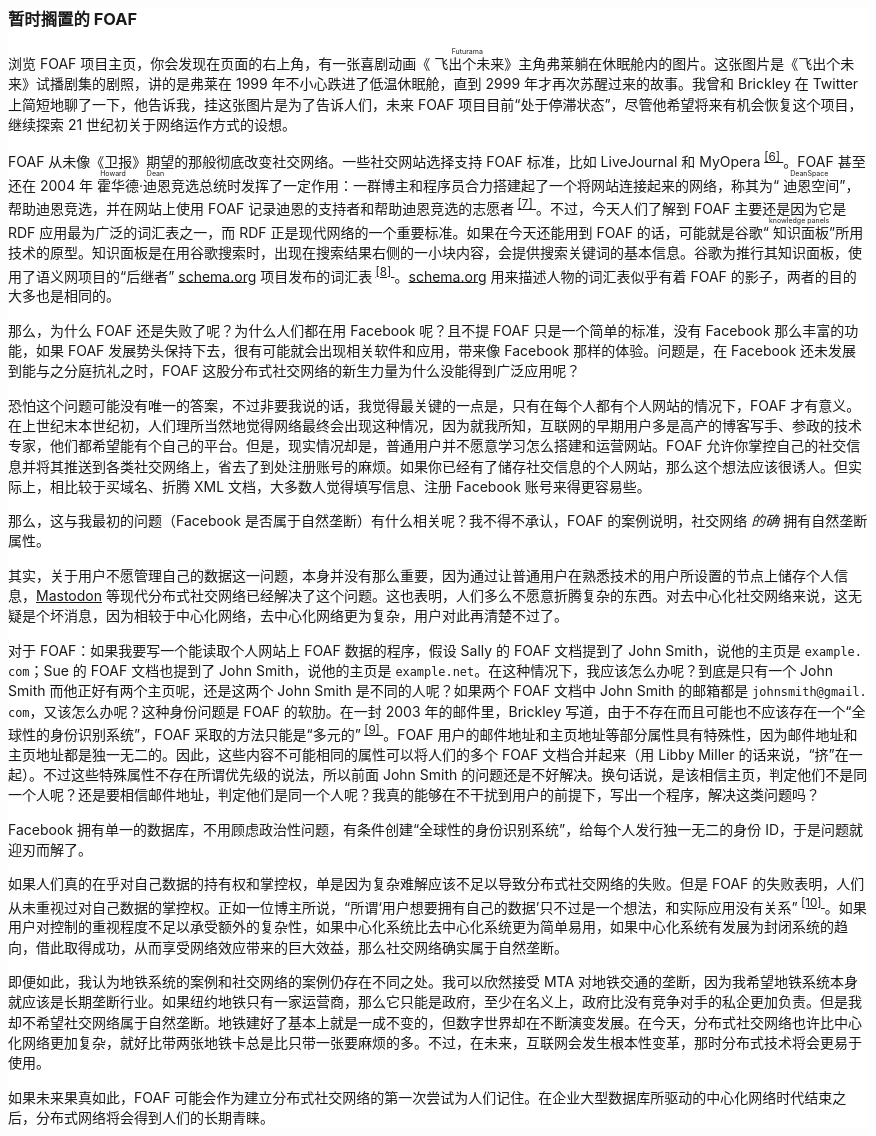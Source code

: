 
### 暂时搁置的 FOAF


浏览 FOAF 项目主页，你会发现在页面的右上角，有一张喜剧动画《<ruby> 飞出个未来 <rt>  Futurama </rt></ruby>》主角弗莱躺在休眠舱内的图片。这张图片是《飞出个未来》试播剧集的剧照，讲的是弗莱在 1999 年不小心跌进了低温休眠舱，直到 2999 年才再次苏醒过来的故事。我曾和 Brickley 在 Twitter 上简短地聊了一下，他告诉我，挂这张图片是为了告诉人们，未来 FOAF 项目目前“处于停滞状态”，尽管他希望将来有机会恢复这个项目，继续探索 21 世纪初关于网络运作方式的设想。


FOAF 从未像《卫报》期望的那般彻底改变社交网络。一些社交网站选择支持 FOAF 标准，比如 LiveJournal 和 MyOpera <sup class="footnote-ref"> <a href="#fn6" id="fnref6">  [6] </a></sup>。FOAF 甚至还在 2004 年<ruby> 霍华德·迪恩 <rt>  Howard Dean </rt></ruby>竞选总统时发挥了一定作用：一群博主和程序员合力搭建起了一个将网站连接起来的网络，称其为“<ruby> 迪恩空间 <rt>  DeanSpace </rt></ruby>”，帮助迪恩竞选，并在网站上使用 FOAF 记录迪恩的支持者和帮助迪恩竞选的志愿者<sup class="footnote-ref"> <a href="#fn7" id="fnref7">  [7] </a></sup>。不过，今天人们了解到 FOAF 主要还是因为它是 RDF 应用最为广泛的词汇表之一，而 RDF 正是现代网络的一个重要标准。如果在今天还能用到 FOAF 的话，可能就是谷歌“<ruby> 知识面板 <rt>  knowledge panels </rt></ruby>”所用技术的原型。知识面板是在用谷歌搜索时，出现在搜索结果右侧的一小块内容，会提供搜索关键词的基本信息。谷歌为推行其知识面板，使用了语义网项目的“后继者” [schema.org](http://schema.org) 项目发布的词汇表<sup class="footnote-ref"> <a href="#fn8" id="fnref8">  [8] </a></sup>。[schema.org](http://schema.org) 用来描述人物的词汇表似乎有着 FOAF 的影子，两者的目的大多也是相同的。


那么，为什么 FOAF 还是失败了呢？为什么人们都在用 Facebook 呢？且不提 FOAF 只是一个简单的标准，没有 Facebook 那么丰富的功能，如果 FOAF 发展势头保持下去，很有可能就会出现相关软件和应用，带来像 Facebook 那样的体验。问题是，在 Facebook 还未发展到能与之分庭抗礼之时，FOAF 这股分布式社交网络的新生力量为什么没能得到广泛应用呢？


恐怕这个问题可能没有唯一的答案，不过非要我说的话，我觉得最关键的一点是，只有在每个人都有个人网站的情况下，FOAF 才有意义。在上世纪末本世纪初，人们理所当然地觉得网络最终会出现这种情况，因为就我所知，互联网的早期用户多是高产的博客写手、参政的技术专家，他们都希望能有个自己的平台。但是，现实情况却是，普通用户并不愿意学习怎么搭建和运营网站。FOAF 允许你掌控自己的社交信息并将其推送到各类社交网络上，省去了到处注册账号的麻烦。如果你已经有了储存社交信息的个人网站，那么这个想法应该很诱人。但实际上，相比较于买域名、折腾 XML 文档，大多数人觉得填写信息、注册 Facebook 账号来得更容易些。


那么，这与我最初的问题（Facebook 是否属于自然垄断）有什么相关呢？我不得不承认，FOAF 的案例说明，社交网络 *的确* 拥有自然垄断属性。


其实，关于用户不愿管理自己的数据这一问题，本身并没有那么重要，因为通过让普通用户在熟悉技术的用户所设置的节点上储存个人信息，[Mastodon](https://en.wikipedia.org/wiki/Mastodon_(software)) 等现代分布式社交网络已经解决了这个问题。这也表明，人们多么不愿意折腾复杂的东西。对去中心化社交网络来说，这无疑是个坏消息，因为相较于中心化网络，去中心化网络更为复杂，用户对此再清楚不过了。


对于 FOAF：如果我要写一个能读取个人网站上 FOAF 数据的程序，假设 Sally 的 FOAF 文档提到了 John Smith，说他的主页是 `example.com`；Sue 的 FOAF 文档也提到了 John Smith，说他的主页是 `example.net`。在这种情况下，我应该怎么办呢？到底是只有一个 John Smith 而他正好有两个主页呢，还是这两个 John Smith 是不同的人呢？如果两个 FOAF 文档中 John Smith 的邮箱都是 `johnsmith@gmail.com`，又该怎么办呢？这种身份问题是 FOAF 的软肋。在一封 2003 年的邮件里，Brickley 写道，由于不存在而且可能也不应该存在一个“全球性的身份识别系统”，FOAF 采取的方法只能是“多元的”<sup class="footnote-ref"> <a href="#fn9" id="fnref9">  [9] </a></sup>。FOAF 用户的邮件地址和主页地址等部分属性具有特殊性，因为邮件地址和主页地址都是独一无二的。因此，这些内容不可能相同的属性可以将人们的多个 FOAF 文档合并起来（用 Libby Miller 的话来说，“挤”在一起）。不过这些特殊属性不存在所谓优先级的说法，所以前面 John Smith 的问题还是不好解决。换句话说，是该相信主页，判定他们不是同一个人呢？还是要相信邮件地址，判定他们是同一个人呢？我真的能够在不干扰到用户的前提下，写出一个程序，解决这类问题吗？


Facebook 拥有单一的数据库，不用顾虑政治性问题，有条件创建“全球性的身份识别系统”，给每个人发行独一无二的身份 ID，于是问题就迎刃而解了。


如果人们真的在乎对自己数据的持有权和掌控权，单是因为复杂难解应该不足以导致分布式社交网络的失败。但是 FOAF 的失败表明，人们从未重视过对自己数据的掌控权。正如一位博主所说，“所谓‘用户想要拥有自己的数据’只不过是一个想法，和实际应用没有关系”<sup class="footnote-ref"> <a href="#fn10" id="fnref10">  [10] </a></sup>。如果用户对控制的重视程度不足以承受额外的复杂性，如果中心化系统比去中心化系统更为简单易用，如果中心化系统有发展为封闭系统的趋向，借此取得成功，从而享受网络效应带来的巨大效益，那么社交网络确实属于自然垄断。


即便如此，我认为地铁系统的案例和社交网络的案例仍存在不同之处。我可以欣然接受 MTA 对地铁交通的垄断，因为我希望地铁系统本身就应该是长期垄断行业。如果纽约地铁只有一家运营商，那么它只能是政府，至少在名义上，政府比没有竞争对手的私企更加负责。但是我却不希望社交网络属于自然垄断。地铁建好了基本上就是一成不变的，但数字世界却在不断演变发展。在今天，分布式社交网络也许比中心化网络更加复杂，就好比带两张地铁卡总是比只带一张要麻烦的多。不过，在未来，互联网会发生根本性变革，那时分布式技术将会更易于使用。


如果未来果真如此，FOAF 可能会作为建立分布式社交网络的第一次尝试为人们记住。在企业大型数据库所驱动的中心化网络时代结束之后，分布式网络将会得到人们的长期青睐。
